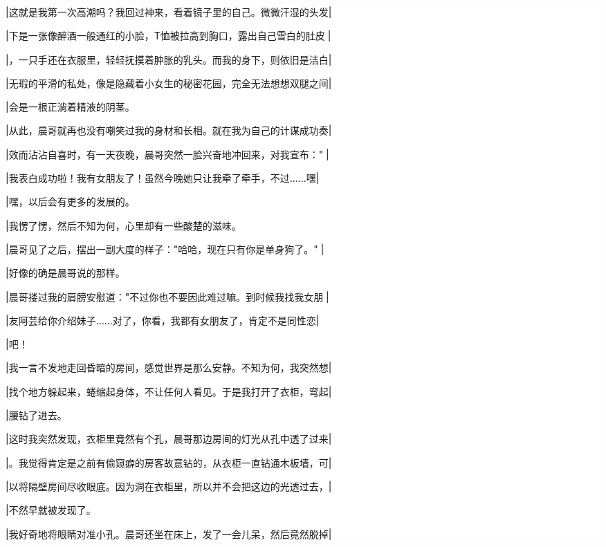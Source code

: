 |这就是我第一次高潮吗？我回过神来，看着镜子里的自己。微微汗湿的头发|

|下是一张像醉酒一般通红的小脸，T恤被拉高到胸口，露出自己雪白的肚皮 |

|，一只手还在衣服里，轻轻抚摸着肿胀的乳头。而我的身下，则依旧是洁白|

|无瑕的平滑的私处，像是隐藏着小女生的秘密花园，完全无法想想双腿之间|

|会是一根正淌着精液的阴茎。

|从此，晨哥就再也没有嘲笑过我的身材和长相。就在我为自己的计谋成功奏|

|效而沾沾自喜时，有一天夜晚，晨哥突然一脸兴奋地冲回来，对我宣布：" |

|我表白成功啦！我有女朋友了！虽然今晚她只让我牵了牵手，不过......嘿|

|嘿，以后会有更多的发展的。

|我愣了愣，然后不知为何，心里却有一些酸楚的滋味。

|晨哥见了之后，摆出一副大度的样子："哈哈，现在只有你是单身狗了。"  |

|好像的确是晨哥说的那样。

|晨哥搂过我的肩膀安慰道："不过你也不要因此难过嘛。到时候我找我女朋 |

|友阿芸给你介绍妹子......对了，你看，我都有女朋友了，肯定不是同性恋|

|吧！

|我一言不发地走回昏暗的房间，感觉世界是那么安静。不知为何，我突然想|

|找个地方躲起来，蜷缩起身体，不让任何人看见。于是我打开了衣柜，弯起|

|腰钻了进去。

|这时我突然发现，衣柜里竟然有个孔，晨哥那边房间的灯光从孔中透了过来|

|。我觉得肯定是之前有偷窥癖的房客故意钻的，从衣柜一直钻通木板墙，可|

|以将隔壁房间尽收眼底。因为洞在衣柜里，所以并不会把这边的光透过去，|

|不然早就被发现了。

|我好奇地将眼睛对准小孔。晨哥还坐在床上，发了一会儿呆，然后竟然脱掉|

